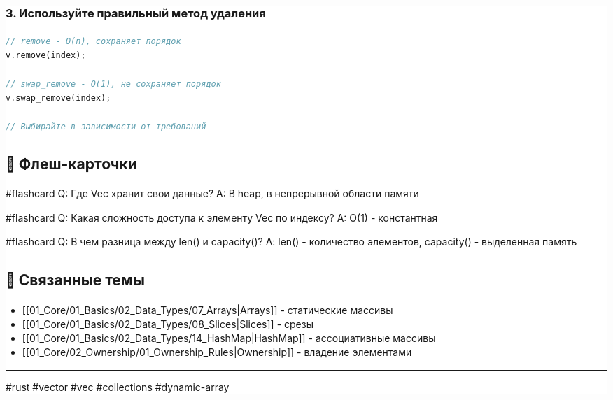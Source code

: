 
### 3. Используйте правильный метод удаления
```rust
// remove - O(n), сохраняет порядок
v.remove(index);

// swap_remove - O(1), не сохраняет порядок
v.swap_remove(index);

// Выбирайте в зависимости от требований
```

## 🎯 Флеш-карточки

#flashcard 
Q: Где Vec<T> хранит свои данные?
A: В heap, в непрерывной области памяти


#flashcard 
Q: Какая сложность доступа к элементу Vec по индексу?
A: O(1) - константная


#flashcard 
Q: В чем разница между len() и capacity()?
A: len() - количество элементов, capacity() - выделенная память


## 🔗 Связанные темы

- [[01_Core/01_Basics/02_Data_Types/07_Arrays|Arrays]] - статические массивы
- [[01_Core/01_Basics/02_Data_Types/08_Slices|Slices]] - срезы
- [[01_Core/01_Basics/02_Data_Types/14_HashMap|HashMap]] - ассоциативные массивы
- [[01_Core/02_Ownership/01_Ownership_Rules|Ownership]] - владение элементами

---
#rust #vector #vec #collections #dynamic-array
